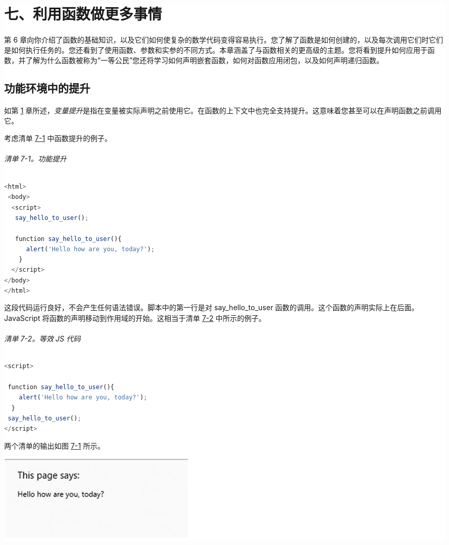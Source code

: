 # 七、利用函数做更多事情



第 6 章向你介绍了函数的基础知识，以及它们如何使复杂的数学代码变得容易执行。您了解了函数是如何创建的，以及每次调用它们时它们是如何执行任务的。您还看到了使用函数、参数和实参的不同方式。本章涵盖了与函数相关的更高级的主题。您将看到提升如何应用于函数，并了解为什么函数被称为“一等公民”您还将学习如何声明嵌套函数，如何对函数应用闭包，以及如何声明递归函数。

## 功能环境中的提升

如第 [1](01.html) 章所述，*变量提升*是指在变量被实际声明之前使用它。在函数的上下文中也完全支持提升。这意味着您甚至可以在声明函数之前调用它。

考虑清单 [7-1](#PC1) 中函数提升的例子。

###### 清单 7-1。功能提升

```js
<html>
 <body>
  <script>
   say_hello_to_user();

   function say_hello_to_user(){
      alert('Hello how are you, today?');
    }
  </script>
</body>
</html>
```

这段代码运行良好，不会产生任何语法错误。脚本中的第一行是对 say_hello_to_user 函数的调用。这个函数的声明实际上在后面。JavaScript 将函数的声明移动到作用域的开始。这相当于清单 [7-2](#PC2) 中所示的例子。

###### 清单 7-2。等效 JS 代码

```js
<script>

 function say_hello_to_user(){
    alert('Hello how are you, today?');
  }
 say_hello_to_user();
</script>
```

两个清单的输出如图 [7-1](#Fig1) 所示。

![A394309_1_En_7_Fig1_HTML.jpg](img/A394309_1_En_7_Fig1_HTML.jpg)

